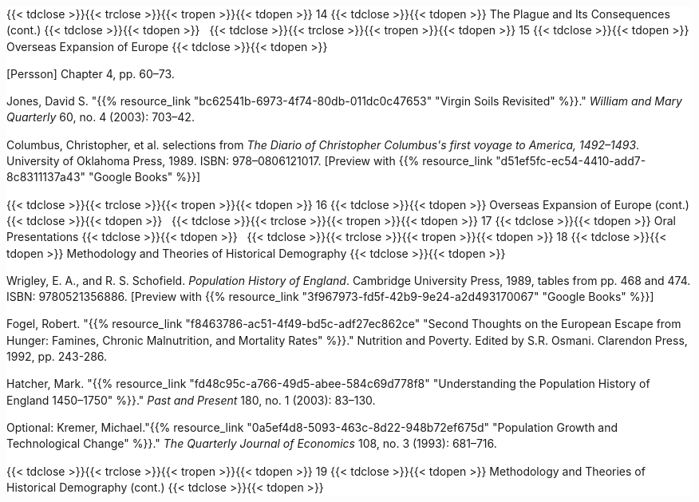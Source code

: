 {{< tdclose >}}{{< trclose >}}{{< tropen >}}{{< tdopen >}}
14
{{< tdclose >}}{{< tdopen >}}
The Plague and Its Consequences (cont.)
{{< tdclose >}}{{< tdopen >}}
 
{{< tdclose >}}{{< trclose >}}{{< tropen >}}{{< tdopen >}}
15
{{< tdclose >}}{{< tdopen >}}
Overseas Expansion of Europe
{{< tdclose >}}{{< tdopen >}}

\[Persson\] Chapter 4, pp. 60–73.

Jones, David S. "{{% resource_link "bc62541b-6973-4f74-80db-011dc0c47653" "Virgin Soils Revisited" %}}." *William and Mary Quarterly* 60, no. 4 (2003): 703–42.

Columbus, Christopher, et al. selections from *The Diario of Christopher Columbus's first voyage to America, 1492–1493*. University of Oklahoma Press, 1989. ISBN: 978–0806121017. \[Preview with {{% resource_link "d51ef5fc-ec54-4410-add7-8c8311137a43" "Google Books" %}}\]

{{< tdclose >}}{{< trclose >}}{{< tropen >}}{{< tdopen >}}
16
{{< tdclose >}}{{< tdopen >}}
Overseas Expansion of Europe (cont.)
{{< tdclose >}}{{< tdopen >}}
 
{{< tdclose >}}{{< trclose >}}{{< tropen >}}{{< tdopen >}}
17
{{< tdclose >}}{{< tdopen >}}
Oral Presentations
{{< tdclose >}}{{< tdopen >}}
 
{{< tdclose >}}{{< trclose >}}{{< tropen >}}{{< tdopen >}}
18
{{< tdclose >}}{{< tdopen >}}
Methodology and Theories of Historical Demography
{{< tdclose >}}{{< tdopen >}}

Wrigley, E. A., and R. S. Schofield. *Population History of England*. Cambridge University Press, 1989, tables from pp. 468 and 474. ISBN: 9780521356886. \[Preview with {{% resource_link "3f967973-fd5f-42b9-9e24-a2d493170067" "Google Books" %}}\]

Fogel, Robert. "{{% resource_link "f8463786-ac51-4f49-bd5c-adf27ec862ce" "Second Thoughts on the European Escape from Hunger: Famines, Chronic Malnutrition, and Mortality Rates" %}}." Nutrition and Poverty. Edited by S.R. Osmani. Clarendon Press, 1992, pp. 243-286. 

Hatcher, Mark. "{{% resource_link "fd48c95c-a766-49d5-abee-584c69d778f8" "Understanding the Population History of England 1450–1750" %}}." *Past and Present* 180, no. 1 (2003): 83–130.

Optional: Kremer, Michael."{{% resource_link "0a5ef4d8-5093-463c-8d22-948b72ef675d" "Population Growth and Technological Change" %}}." *The Quarterly Journal of Economics* 108, no. 3 (1993): 681–716.

{{< tdclose >}}{{< trclose >}}{{< tropen >}}{{< tdopen >}}
19
{{< tdclose >}}{{< tdopen >}}
Methodology and Theories of Historical Demography (cont.)
{{< tdclose >}}{{< tdopen >}}
 